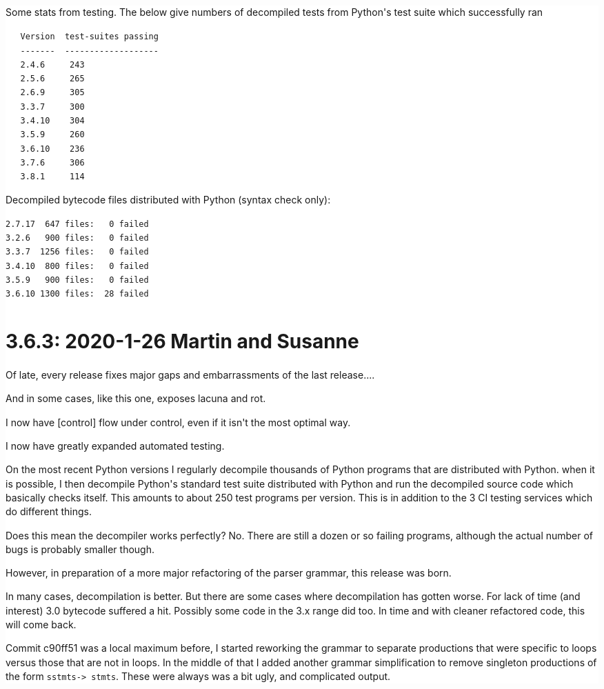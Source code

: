 Some stats from testing. The below give numbers of decompiled tests from Python's test suite which successfully ran

```
   Version  test-suites passing
   -------  -------------------
   2.4.6     243
   2.5.6     265
   2.6.9     305
   3.3.7     300
   3.4.10    304
   3.5.9     260
   3.6.10    236
   3.7.6     306
   3.8.1     114
```

Decompiled bytecode files distributed with Python (syntax check only):

```
2.7.17  647 files:   0 failed
3.2.6   900 files:   0 failed
3.3.7  1256 files:   0 failed
3.4.10  800 files:   0 failed
3.5.9   900 files:   0 failed
3.6.10 1300 files:  28 failed
```


3.6.3: 2020-1-26 Martin and Susanne
===================================

Of late, every release fixes major gaps and embarrassments of the last release....

And in some cases, like this one, exposes lacuna and rot.

I now have [control] flow under control, even if it isn't the most optimal way.

I now have greatly expanded automated testing.

On the most recent Python versions I regularly decompile thousands of Python programs that are distributed with Python.  when it is possible, I then decompile Python's standard test suite distributed with Python and run the decompiled source code which basically checks itself. This amounts to about 250 test programs per version. This is in addition to the 3 CI testing services which do different things.

Does this mean the decompiler works perfectly? No. There are still a dozen or so failing programs, although the actual number of bugs is probably smaller though.

However, in preparation of a more major refactoring of the parser grammar, this release was born.

In many cases, decompilation is better. But there are some cases where decompilation has gotten worse. For lack of time (and interest) 3.0 bytecode suffered a hit. Possibly some code in the 3.x range did too. In time and with cleaner refactored code, this will come back.

Commit c90ff51 was a local maximum before, I started reworking the grammar to separate productions that were specific to loops versus those that are not in loops.
In the middle of that I added another grammar simplification to remove singleton productions of the form `sstmts-> stmts`. These were always was a bit ugly, and complicated output.
